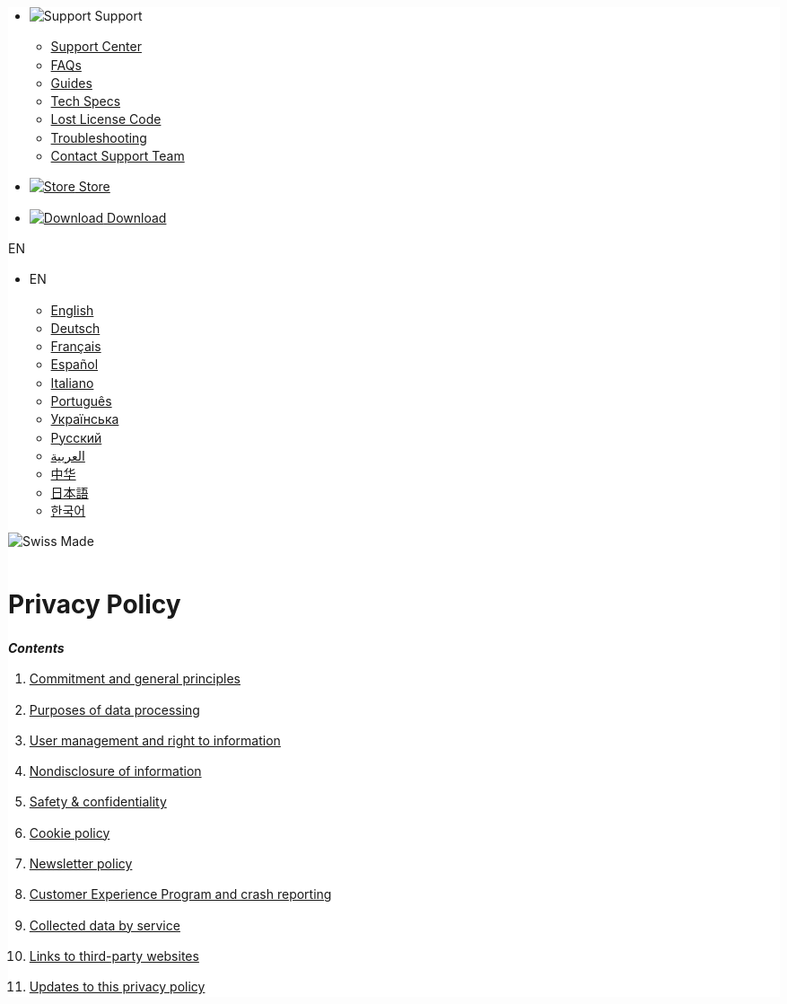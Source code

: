* ![Support](/img/navigation/footer/icon-footer-section-support.svg) Support
    
    * [Support Center](https://imazing.com/support)
    * [FAQs](https://imazing.com/faq)
    * [Guides](https://imazing.com/guides)
    * [Tech Specs](https://imazing.com/tech-specs)
    * [Lost License Code](https://imazing.com/lost-license-code)
    * [Troubleshooting](https://support.imazing.com/)
    * [Contact Support Team](https://imazing.com/contact)
    
*  [![Store](/img/navigation/footer/icon-footer-section-store-basket.svg) Store](https://imazing.com/store)
*  [![Download](/img/navigation/footer/icon-footer-section-download.svg) Download](https://imazing.com/download)

EN

* EN
    
    * [English](https://imazing.com/privacy-policy)
    * [Deutsch](https://imazing.com/de/privacy-policy)
    * [Français](https://imazing.com/fr/privacy-policy)
    * [Español](https://imazing.com/es/privacy-policy)
    * [Italiano](https://imazing.com/it/privacy-policy)
    * [Português](https://imazing.com/pt/privacy-policy)
    * [Українська](https://imazing.com/uk/privacy-policy)
    * [Pусский](https://imazing.com/ru/privacy-policy)
    * [العربية](https://imazing.com/ar/privacy-policy)
    * [中华](https://imazing.com/zh/privacy-policy)
    * [日本語](https://imazing.com/ja/privacy-policy)
    * [한국어](https://imazing.com/ko/privacy-policy)
    

![Swiss Made](/img/icons/badge-swiss-horizontal.svg)

Privacy Policy
==============

**_Contents_**  

1. [Commitment and general principles](#commitment)
2. [Purposes of data processing](#purposes)  
    
3. [User management and right to information](#right)  
    
4. [Nondisclosure of information](#nondisclosure)  
    
5. [Safety & confidentiality](#safety)  
    
6. [Cookie policy](#cookie-policy)  
    
7. [Newsletter policy](#newsletter)  
    
8. [Customer Experience Program and crash reporting](#customer-experience)
9. [Collected data by service](#partners)  
    
10. [Links to third-party websites](#links)  
    
11. [Updates to this privacy policy](#update)  
    